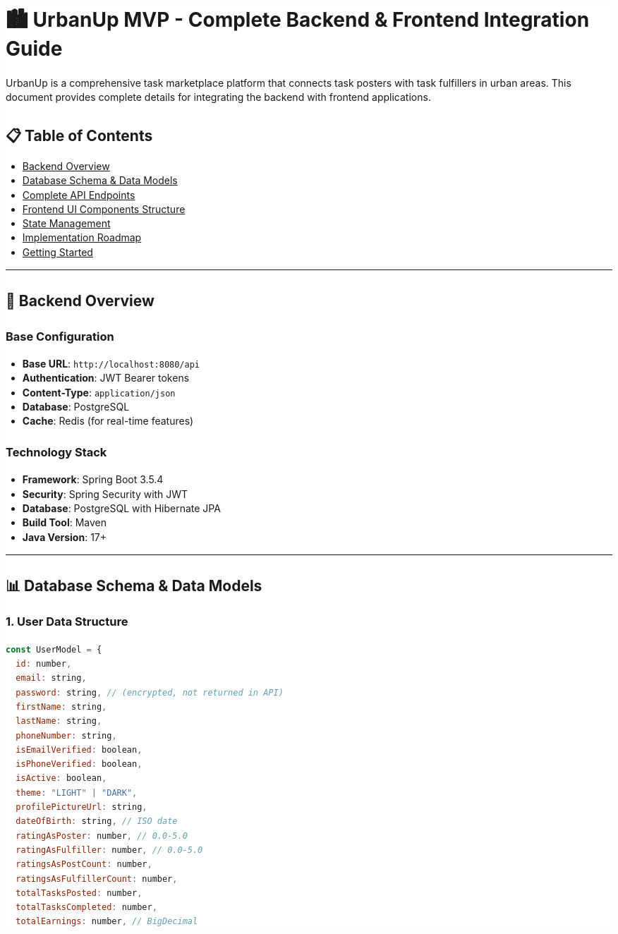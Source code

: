 # 🏙️ UrbanUp MVP - Complete Backend & Frontend Integration Guide

UrbanUp is a comprehensive task marketplace platform that connects task posters with task fulfillers in urban areas. This document provides complete details for integrating the backend with frontend applications.

## 📋 Table of Contents

- [Backend Overview](#-backend-overview)
- [Database Schema & Data Models](#-database-schema--data-models)
- [Complete API Endpoints](#-complete-api-endpoints--data-flow)
- [Frontend UI Components Structure](#-frontend-ui-components-structure)
- [State Management](#️-state-management-structure)
- [Implementation Roadmap](#-implementation-priority--roadmap)
- [Getting Started](#-getting-started)

---

## 🚀 Backend Overview

### **Base Configuration**
- **Base URL**: `http://localhost:8080/api`
- **Authentication**: JWT Bearer tokens
- **Content-Type**: `application/json`
- **Database**: PostgreSQL
- **Cache**: Redis (for real-time features)

### **Technology Stack**
- **Framework**: Spring Boot 3.5.4
- **Security**: Spring Security with JWT
- **Database**: PostgreSQL with Hibernate JPA
- **Build Tool**: Maven
- **Java Version**: 17+

---

## 📊 Database Schema & Data Models

### **1. User Data Structure**
```javascript
const UserModel = {
  id: number,
  email: string,
  password: string, // (encrypted, not returned in API)
  firstName: string,
  lastName: string,
  phoneNumber: string,
  isEmailVerified: boolean,
  isPhoneVerified: boolean,
  isActive: boolean,
  theme: "LIGHT" | "DARK",
  profilePictureUrl: string,
  dateOfBirth: string, // ISO date
  ratingAsPoster: number, // 0.0-5.0
  ratingAsFulfiller: number, // 0.0-5.0
  ratingsAsPostCount: number,
  ratingsAsFulfillerCount: number,
  totalTasksPosted: number,
  totalTasksCompleted: number,
  totalEarnings: number, // BigDecimal
```